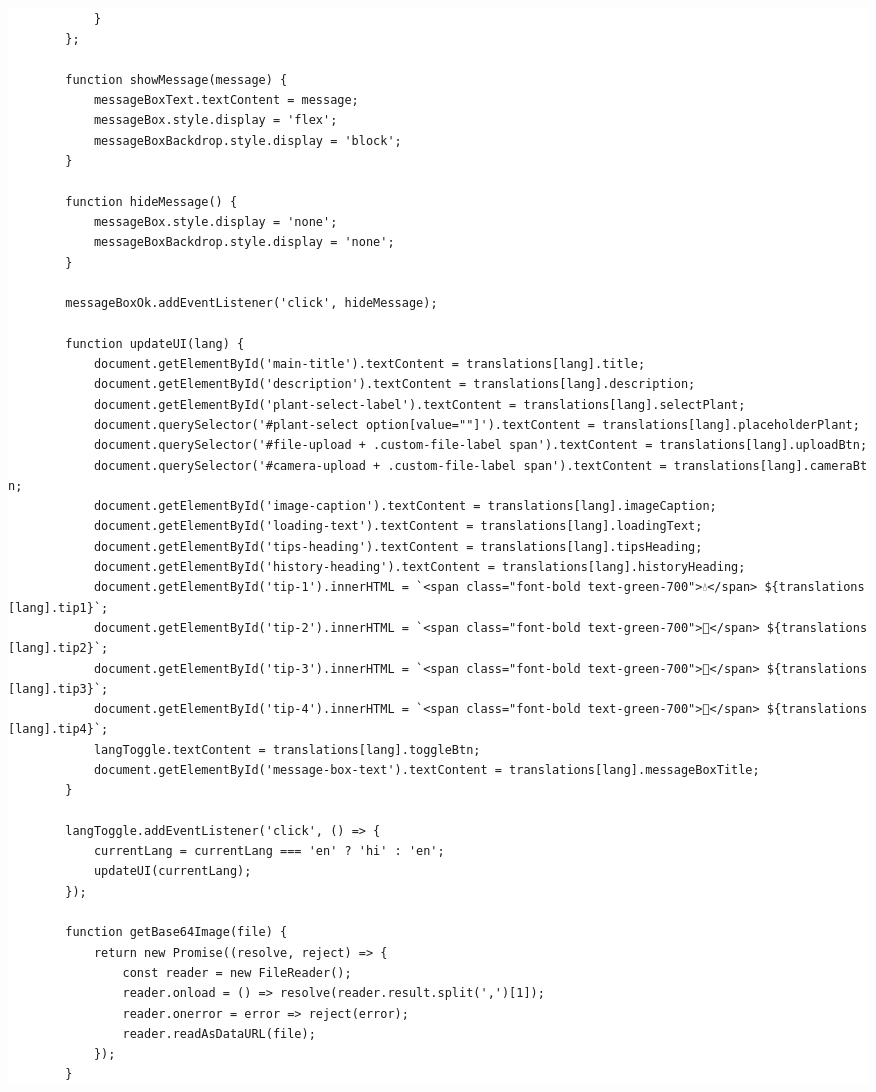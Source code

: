                 }
            };

            function showMessage(message) {
                messageBoxText.textContent = message;
                messageBox.style.display = 'flex';
                messageBoxBackdrop.style.display = 'block';
            }

            function hideMessage() {
                messageBox.style.display = 'none';
                messageBoxBackdrop.style.display = 'none';
            }

            messageBoxOk.addEventListener('click', hideMessage);

            function updateUI(lang) {
                document.getElementById('main-title').textContent = translations[lang].title;
                document.getElementById('description').textContent = translations[lang].description;
                document.getElementById('plant-select-label').textContent = translations[lang].selectPlant;
                document.querySelector('#plant-select option[value=""]').textContent = translations[lang].placeholderPlant;
                document.querySelector('#file-upload + .custom-file-label span').textContent = translations[lang].uploadBtn;
                document.querySelector('#camera-upload + .custom-file-label span').textContent = translations[lang].cameraBtn;
                document.getElementById('image-caption').textContent = translations[lang].imageCaption;
                document.getElementById('loading-text').textContent = translations[lang].loadingText;
                document.getElementById('tips-heading').textContent = translations[lang].tipsHeading;
                document.getElementById('history-heading').textContent = translations[lang].historyHeading;
                document.getElementById('tip-1').innerHTML = `<span class="font-bold text-green-700">💧</span> ${translations[lang].tip1}`;
                document.getElementById('tip-2').innerHTML = `<span class="font-bold text-green-700">🧹</span> ${translations[lang].tip2}`;
                document.getElementById('tip-3').innerHTML = `<span class="font-bold text-green-700">🔬</span> ${translations[lang].tip3}`;
                document.getElementById('tip-4').innerHTML = `<span class="font-bold text-green-700">🧪</span> ${translations[lang].tip4}`;
                langToggle.textContent = translations[lang].toggleBtn;
                document.getElementById('message-box-text').textContent = translations[lang].messageBoxTitle;
            }

            langToggle.addEventListener('click', () => {
                currentLang = currentLang === 'en' ? 'hi' : 'en';
                updateUI(currentLang);
            });

            function getBase64Image(file) {
                return new Promise((resolve, reject) => {
                    const reader = new FileReader();
                    reader.onload = () => resolve(reader.result.split(',')[1]);
                    reader.onerror = error => reject(error);
                    reader.readAsDataURL(file);
                });
            }
